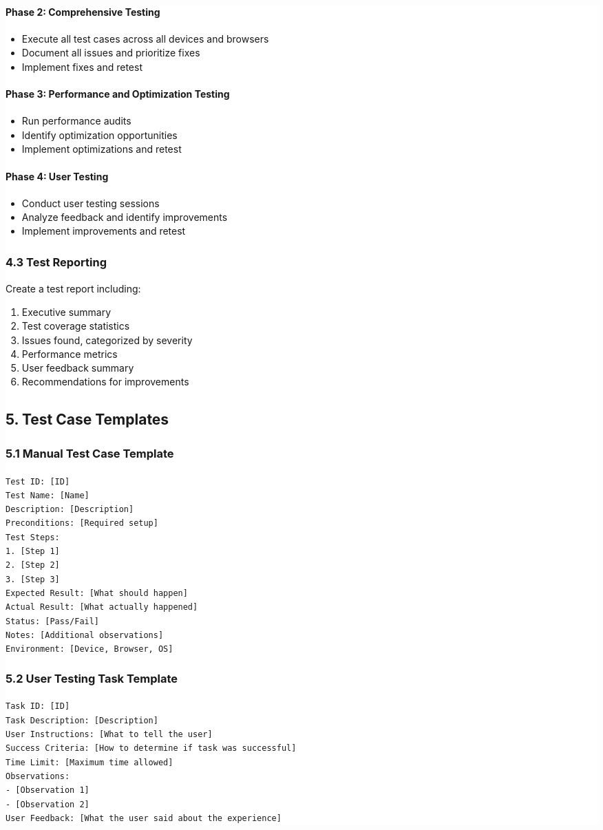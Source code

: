#### Phase 2: Comprehensive Testing
- Execute all test cases across all devices and browsers
- Document all issues and prioritize fixes
- Implement fixes and retest

#### Phase 3: Performance and Optimization Testing
- Run performance audits
- Identify optimization opportunities
- Implement optimizations and retest

#### Phase 4: User Testing
- Conduct user testing sessions
- Analyze feedback and identify improvements
- Implement improvements and retest

### 4.3 Test Reporting

Create a test report including:
1. Executive summary
2. Test coverage statistics
3. Issues found, categorized by severity
4. Performance metrics
5. User feedback summary
6. Recommendations for improvements

## 5. Test Case Templates

### 5.1 Manual Test Case Template

```
Test ID: [ID]
Test Name: [Name]
Description: [Description]
Preconditions: [Required setup]
Test Steps:
1. [Step 1]
2. [Step 2]
3. [Step 3]
Expected Result: [What should happen]
Actual Result: [What actually happened]
Status: [Pass/Fail]
Notes: [Additional observations]
Environment: [Device, Browser, OS]
```

### 5.2 User Testing Task Template

```
Task ID: [ID]
Task Description: [Description]
User Instructions: [What to tell the user]
Success Criteria: [How to determine if task was successful]
Time Limit: [Maximum time allowed]
Observations:
- [Observation 1]
- [Observation 2]
User Feedback: [What the user said about the experience]
```

